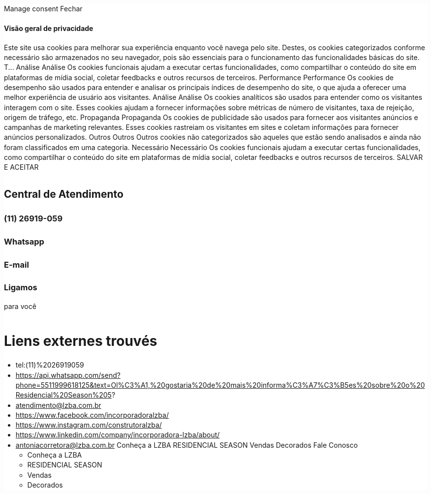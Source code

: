 Manage consent
Fechar
#### Visão geral de privacidade
Este site usa cookies para melhorar sua experiência enquanto você navega pelo site. Destes, os cookies categorizados conforme necessário são armazenados no seu navegador, pois são essenciais para o funcionamento das funcionalidades básicas do site. T...
Análise 
Análise
Os cookies funcionais ajudam a executar certas funcionalidades, como compartilhar o conteúdo do site em plataformas de mídia social, coletar feedbacks e outros recursos de terceiros.
Performance 
Performance
Os cookies de desempenho são usados ​​para entender e analisar os principais índices de desempenho do site, o que ajuda a oferecer uma melhor experiência de usuário aos visitantes.
Análise 
Análise
Os cookies analíticos são usados ​​para entender como os visitantes interagem com o site. Esses cookies ajudam a fornecer informações sobre métricas de número de visitantes, taxa de rejeição, origem de tráfego, etc.
Propaganda 
Propaganda
Os cookies de publicidade são usados ​​para fornecer aos visitantes anúncios e campanhas de marketing relevantes. Esses cookies rastreiam os visitantes em sites e coletam informações para fornecer anúncios personalizados.
Outros 
Outros
Outros cookies não categorizados são aqueles que estão sendo analisados ​​e ainda não foram classificados em uma categoria.
Necessário 
Necessário
Os cookies funcionais ajudam a executar certas funcionalidades, como compartilhar o conteúdo do site em plataformas de mídia social, coletar feedbacks e outros recursos de terceiros.
SALVAR E ACEITAR
## Central de Atendimento
###  (11) 26919-059 
###  Whatsapp 
###  E-mail 
###  Ligamos   
para você 


# Liens externes trouvés
- tel:(11)%2026919059
- https://api.whatsapp.com/send?phone=5511999618125&text=Ol%C3%A1,%20gostaria%20de%20mais%20informa%C3%A7%C3%B5es%20sobre%20o%20Residencial%20Season%205?
- atendimento@lzba.com.br
- https://www.facebook.com/incorporadoralzba/
- https://www.instagram.com/construtoralzba/
- https://www.linkedin.com/company/incorporadora-lzba/about/
- antoniacorretora@lzba.com.br
Conheça a LZBA
RESIDENCIAL SEASON
Vendas
Decorados
Fale Conosco
  * Conheça a LZBA
  * RESIDENCIAL SEASON
  * Vendas
  * Decorados